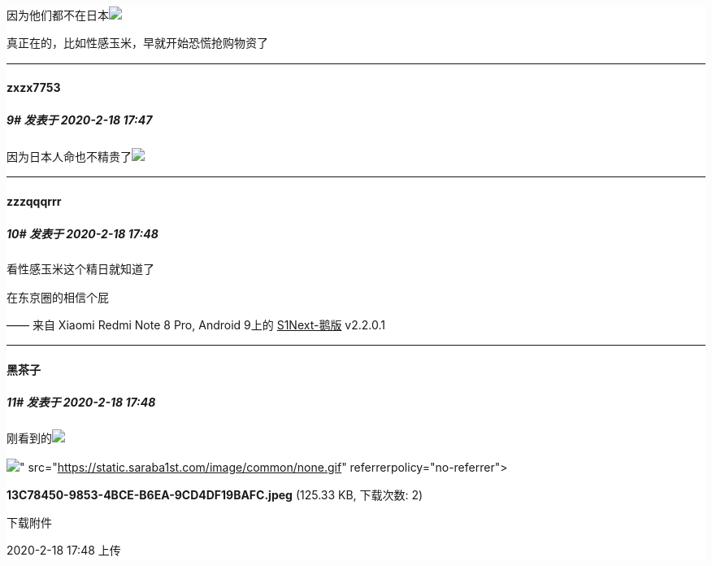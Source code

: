 
因为他们都不在日本<img src="https://static.saraba1st.com/image/smiley/face2017/037.png" referrerpolicy="no-referrer">

真正在的，比如性感玉米，早就开始恐慌抢购物资了







-----

####  zxzx7753  
##### 9#       发表于 2020-2-18 17:47




因为日本人命也不精贵了<img src="https://static.saraba1st.com/image/smiley/face2017/018.png" referrerpolicy="no-referrer">







-----

####  zzzqqqrrr  
##### 10#       发表于 2020-2-18 17:48




看性感玉米这个精日就知道了

在东京圈的相信个屁

—— 来自 Xiaomi Redmi Note 8 Pro, Android 9上的 [S1Next-鹅版](https://github.com/ykrank/S1-Next/releases) v2.2.0.1







-----

####  黑茶子  
##### 11#       发表于 2020-2-18 17:48




刚看到的<img src="https://static.saraba1st.com/image/smiley/face2017/037.png" referrerpolicy="no-referrer"> 

<img src="https://img.saraba1st.com/forum/202002/18/174813cfl9o8po4u0zu909.jpeg" referrerpolicy="no-referrer">" src="https://static.saraba1st.com/image/common/none.gif" referrerpolicy="no-referrer">


<strong>13C78450-9853-4BCE-B6EA-9CD4DF19BAFC.jpeg</strong> (125.33 KB, 下载次数: 2)

下载附件

2020-2-18 17:48 上传
